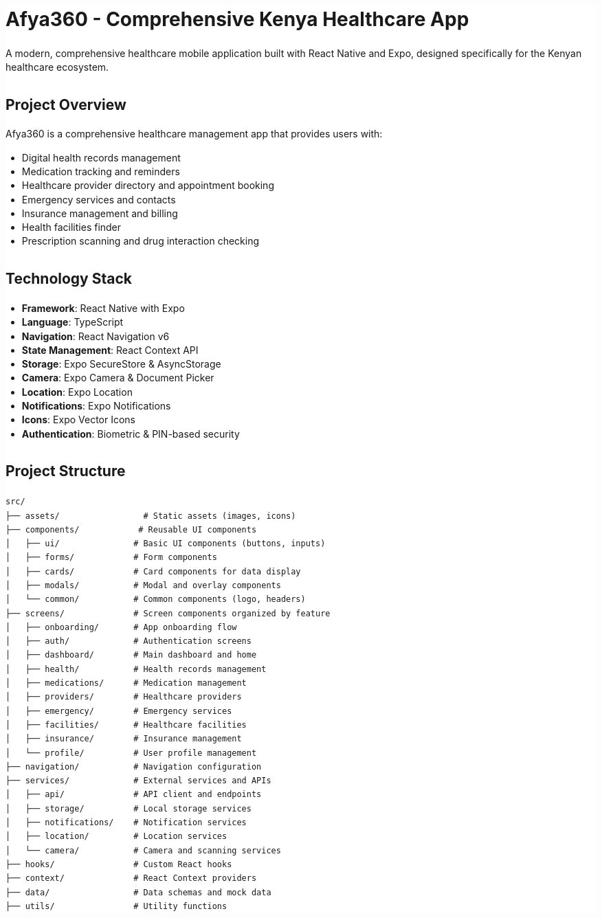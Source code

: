 # Afya360 - Comprehensive Kenya Healthcare App

A modern, comprehensive healthcare mobile application built with React Native and Expo, designed specifically for the Kenyan healthcare ecosystem.

## Project Overview

Afya360 is a comprehensive healthcare management app that provides users with:
- Digital health records management
- Medication tracking and reminders
- Healthcare provider directory and appointment booking
- Emergency services and contacts
- Insurance management and billing
- Health facilities finder
- Prescription scanning and drug interaction checking

## Technology Stack

- **Framework**: React Native with Expo
- **Language**: TypeScript
- **Navigation**: React Navigation v6
- **State Management**: React Context API
- **Storage**: Expo SecureStore & AsyncStorage
- **Camera**: Expo Camera & Document Picker
- **Location**: Expo Location
- **Notifications**: Expo Notifications
- **Icons**: Expo Vector Icons
- **Authentication**: Biometric & PIN-based security

## Project Structure

```
src/
├── assets/                 # Static assets (images, icons)
├── components/            # Reusable UI components
│   ├── ui/               # Basic UI components (buttons, inputs)
│   ├── forms/            # Form components
│   ├── cards/            # Card components for data display
│   ├── modals/           # Modal and overlay components
│   └── common/           # Common components (logo, headers)
├── screens/              # Screen components organized by feature
│   ├── onboarding/       # App onboarding flow
│   ├── auth/             # Authentication screens
│   ├── dashboard/        # Main dashboard and home
│   ├── health/           # Health records management
│   ├── medications/      # Medication management
│   ├── providers/        # Healthcare providers
│   ├── emergency/        # Emergency services
│   ├── facilities/       # Healthcare facilities
│   ├── insurance/        # Insurance management
│   └── profile/          # User profile management
├── navigation/           # Navigation configuration
├── services/             # External services and APIs
│   ├── api/              # API client and endpoints
│   ├── storage/          # Local storage services
│   ├── notifications/    # Notification services
│   ├── location/         # Location services
│   └── camera/           # Camera and scanning services
├── hooks/                # Custom React hooks
├── context/              # React Context providers
├── data/                 # Data schemas and mock data
├── utils/                # Utility functions
```